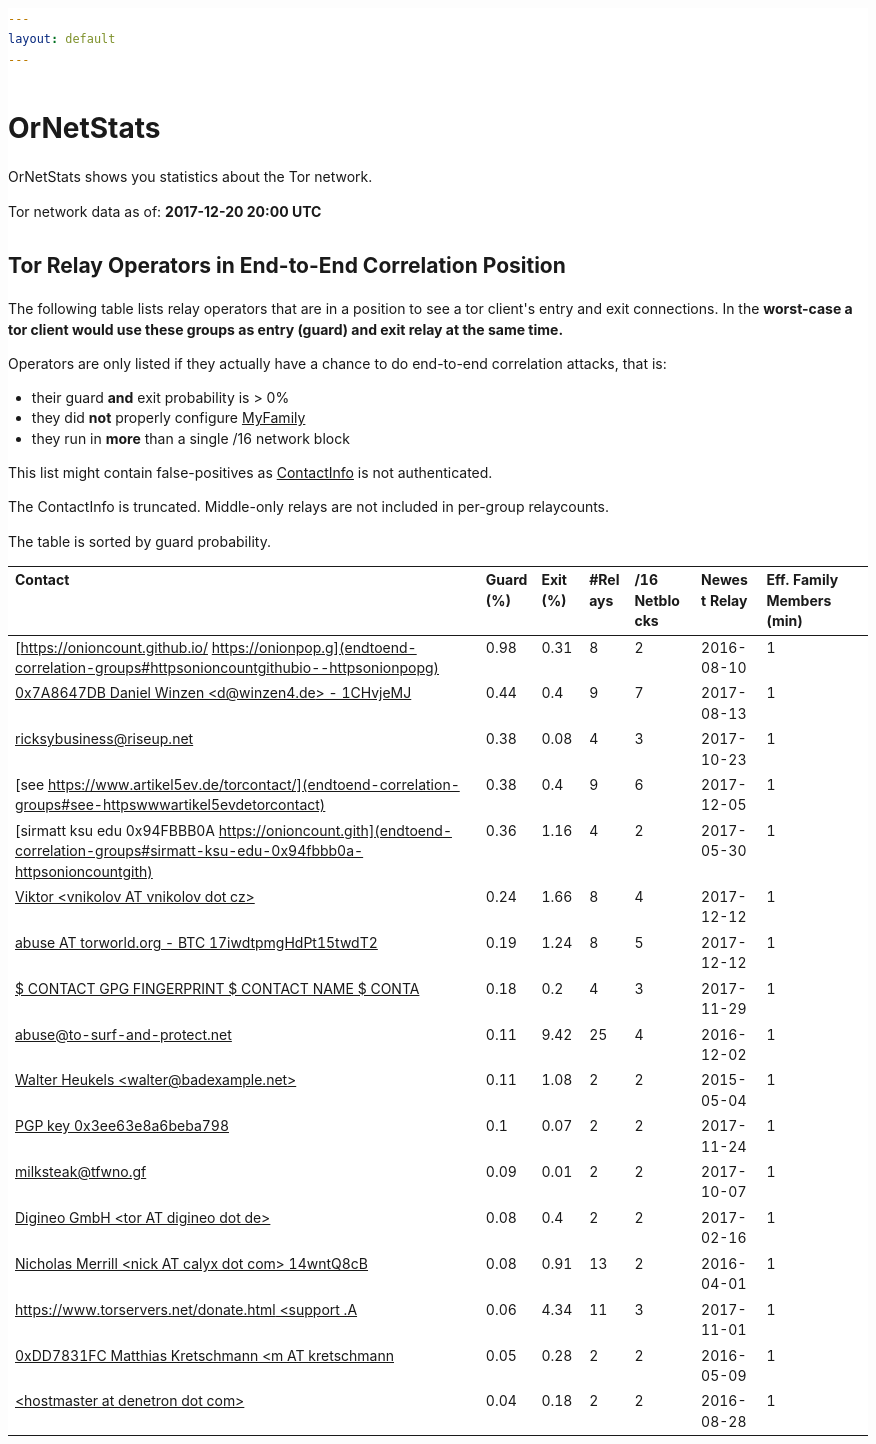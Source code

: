 ```yaml
---
layout: default
---
```



# OrNetStats

OrNetStats shows you statistics about the Tor network.

Tor network data as of: **2017-12-20 20:00 UTC**

## Tor Relay Operators in End-to-End Correlation Position

The following table lists relay operators that are in a position to see a tor client's entry and exit connections.
In the **worst-case a tor client would use these groups as entry (guard) and exit relay at the same time.**

Operators are only listed if they actually have a chance to do end-to-end correlation attacks, that is:
* their guard **and** exit probability is > 0%
* they did **not** properly configure [MyFamily](https://www.torproject.org/docs/tor-manual.html.en#MyFamily)
* they run in **more** than a single /16 network block

This list might contain false-positives as [ContactInfo](https://www.torproject.org/docs/tor-manual.html.en#ContactInfo) is not authenticated.

The ContactInfo is truncated. Middle-only relays are not included in per-group relaycounts.

The table is sorted by guard probability.

| Contact                                                                                                                                  | Guard (%)   | Exit (%)   | #Relays   | /16 Netblocks   | Newest Relay   | Eff. Family Members (min)   |
|:-----------------------------------------------------------------------------------------------------------------------------------------|:------------|:-----------|:----------|:----------------|:---------------|:----------------------------|
| [https://onioncount.github.io/ https://onionpop.g](endtoend-correlation-groups#httpsonioncountgithubio--httpsonionpopg)                  | 0.98        | 0.31       | 8         | 2               | 2016-08-10     | 1                           |
| [0x7A8647DB Daniel Winzen &lt;d@winzen4.de&gt; - 1CHvjeMJ](endtoend-correlation-groups#0x7a8647db-daniel-winzen-dwinzen4de---1chvjemj)   | 0.44        | 0.4        | 9         | 7               | 2017-08-13     | 1                           |
| [ricksybusiness@riseup.net](endtoend-correlation-groups#ricksybusinessriseupnet)                                                         | 0.38        | 0.08       | 4         | 3               | 2017-10-23     | 1                           |
| [see https://www.artikel5ev.de/torcontact/](endtoend-correlation-groups#see-httpswwwartikel5evdetorcontact)                              | 0.38        | 0.4        | 9         | 6               | 2017-12-05     | 1                           |
| [sirmatt ksu edu 0x94FBBB0A https://onioncount.gith](endtoend-correlation-groups#sirmatt-ksu-edu-0x94fbbb0a-httpsonioncountgith)         | 0.36        | 1.16       | 4         | 2               | 2017-05-30     | 1                           |
| [Viktor &lt;vnikolov AT vnikolov dot cz&gt;](endtoend-correlation-groups#viktor-vnikolov-at-vnikolov-dot-cz)                             | 0.24        | 1.66       | 8         | 4               | 2017-12-12     | 1                           |
| [abuse AT torworld.org - BTC 17iwdtpmgHdPt15twdT2](endtoend-correlation-groups#abuse-at-torworldorg---btc-17iwdtpmghdpt15twdt2)          | 0.19        | 1.24       | 8         | 5               | 2017-12-12     | 1                           |
| [$ CONTACT GPG FINGERPRINT $ CONTACT NAME $ CONTA](endtoend-correlation-groups#contactgpgfingerprint-contactname-conta)                  | 0.18        | 0.2        | 4         | 3               | 2017-11-29     | 1                           |
| [abuse@to-surf-and-protect.net](endtoend-correlation-groups#abuseto-surf-and-protectnet)                                                 | 0.11        | 9.42       | 25        | 4               | 2016-12-02     | 1                           |
| [Walter Heukels &lt;walter@badexample.net&gt;](endtoend-correlation-groups#walter-heukels-walterbadexamplenet)                           | 0.11        | 1.08       | 2         | 2               | 2015-05-04     | 1                           |
| [PGP key 0x3ee63e8a6beba798](endtoend-correlation-groups#pgp-key-0x3ee63e8a6beba798)                                                     | 0.1         | 0.07       | 2         | 2               | 2017-11-24     | 1                           |
| [milksteak@tfwno.gf](endtoend-correlation-groups#milksteaktfwnogf)                                                                       | 0.09        | 0.01       | 2         | 2               | 2017-10-07     | 1                           |
| [Digineo GmbH &lt;tor AT digineo dot de&gt;](endtoend-correlation-groups#digineo-gmbh-tor-at-digineo-dot-de)                             | 0.08        | 0.4        | 2         | 2               | 2017-02-16     | 1                           |
| [Nicholas Merrill &lt;nick AT calyx dot com&gt; 14wntQ8cB](endtoend-correlation-groups#nicholas-merrill-nick-at-calyx-dot-com-14wntq8cb) | 0.08        | 0.91       | 13        | 2               | 2016-04-01     | 1                           |
| [https://www.torservers.net/donate.html &lt;support .A](endtoend-correlation-groups#httpswwwtorserversnetdonatehtml-support-a)           | 0.06        | 4.34       | 11        | 3               | 2017-11-01     | 1                           |
| [0xDD7831FC Matthias Kretschmann &lt;m AT kretschmann](endtoend-correlation-groups#0xdd7831fc-matthias-kretschmann-m-at-kretschmann-)    | 0.05        | 0.28       | 2         | 2               | 2016-05-09     | 1                           |
| [&lt;hostmaster at denetron dot com&gt;](endtoend-correlation-groups#hostmaster-at-denetron-dot-com)                                     | 0.04        | 0.18       | 2         | 2               | 2016-08-28     | 1                           |